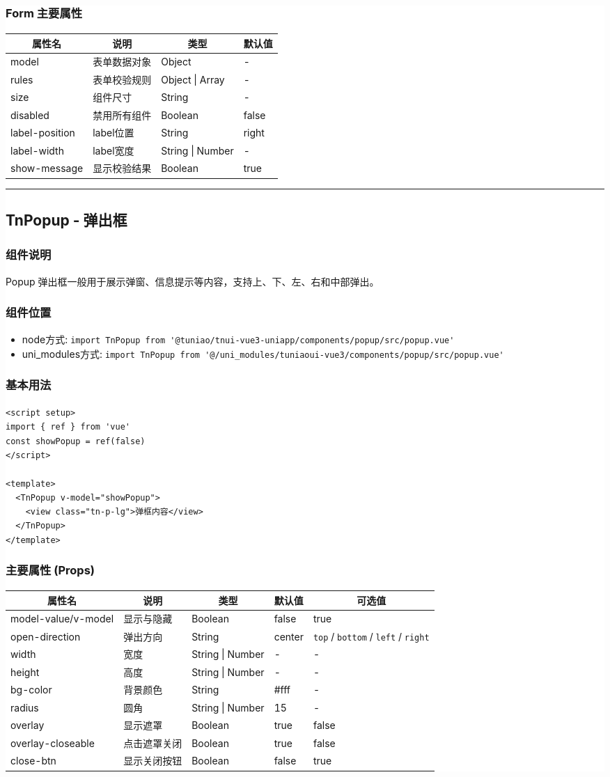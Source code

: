 ### Form 主要属性

| 属性名 | 说明 | 类型 | 默认值 |
|--------|------|------|--------|
| model | 表单数据对象 | Object | - |
| rules | 表单校验规则 | Object \| Array | - |
| size | 组件尺寸 | String | - |
| disabled | 禁用所有组件 | Boolean | false |
| label-position | label位置 | String | right |
| label-width | label宽度 | String \| Number | - |
| show-message | 显示校验结果 | Boolean | true |

---

<a name="popup"></a>
## TnPopup - 弹出框

### 组件说明
Popup 弹出框一般用于展示弹窗、信息提示等内容，支持上、下、左、右和中部弹出。

### 组件位置
- node方式: `import TnPopup from '@tuniao/tnui-vue3-uniapp/components/popup/src/popup.vue'`
- uni_modules方式: `import TnPopup from '@/uni_modules/tuniaoui-vue3/components/popup/src/popup.vue'`

### 基本用法
```vue
<script setup>
import { ref } from 'vue'
const showPopup = ref(false)
</script>

<template>
  <TnPopup v-model="showPopup">
    <view class="tn-p-lg">弹框内容</view>
  </TnPopup>
</template>
```

### 主要属性 (Props)

| 属性名 | 说明 | 类型 | 默认值 | 可选值 |
|--------|------|------|--------|--------|
| model-value/v-model | 显示与隐藏 | Boolean | false | true |
| open-direction | 弹出方向 | String | center | `top` / `bottom` / `left` / `right` |
| width | 宽度 | String \| Number | - | - |
| height | 高度 | String \| Number | - | - |
| bg-color | 背景颜色 | String | #fff | - |
| radius | 圆角 | String \| Number | 15 | - |
| overlay | 显示遮罩 | Boolean | true | false |
| overlay-closeable | 点击遮罩关闭 | Boolean | true | false |
| close-btn | 显示关闭按钮 | Boolean | false | true |